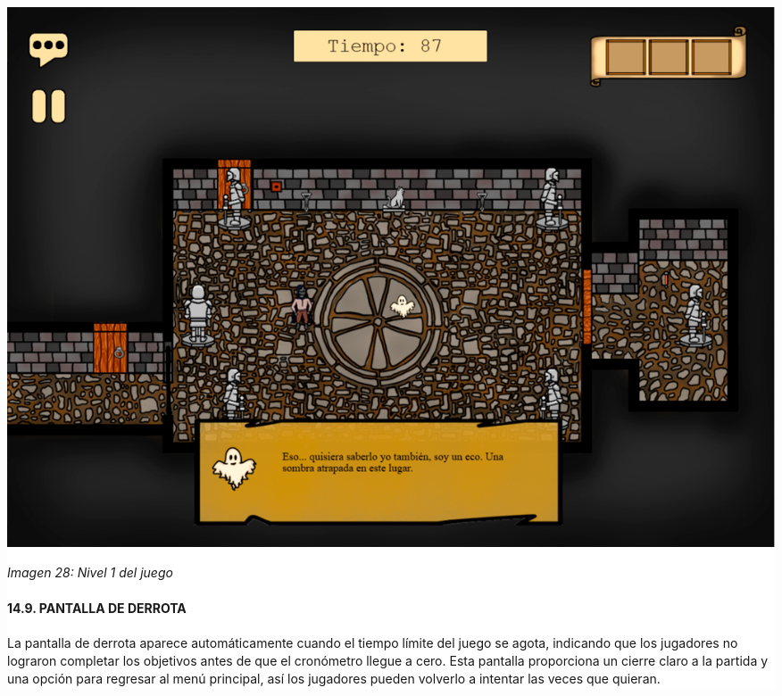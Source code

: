 ![Imagen nivel 1](lamaldicion/src/main/resources/static/imagenes/Nivel_1.png "Imagen del nivel 1")  

*Imagen 28: Nivel 1 del juego*  

#### 14.9. PANTALLA DE DERROTA  

La pantalla de derrota aparece automáticamente cuando el tiempo límite del juego se agota, indicando que los jugadores no lograron completar los objetivos antes de que el cronómetro llegue a cero. Esta pantalla proporciona un cierre claro a la partida y una opción para regresar al menú principal, así los jugadores pueden volverlo a intentar las veces que quieran.  

